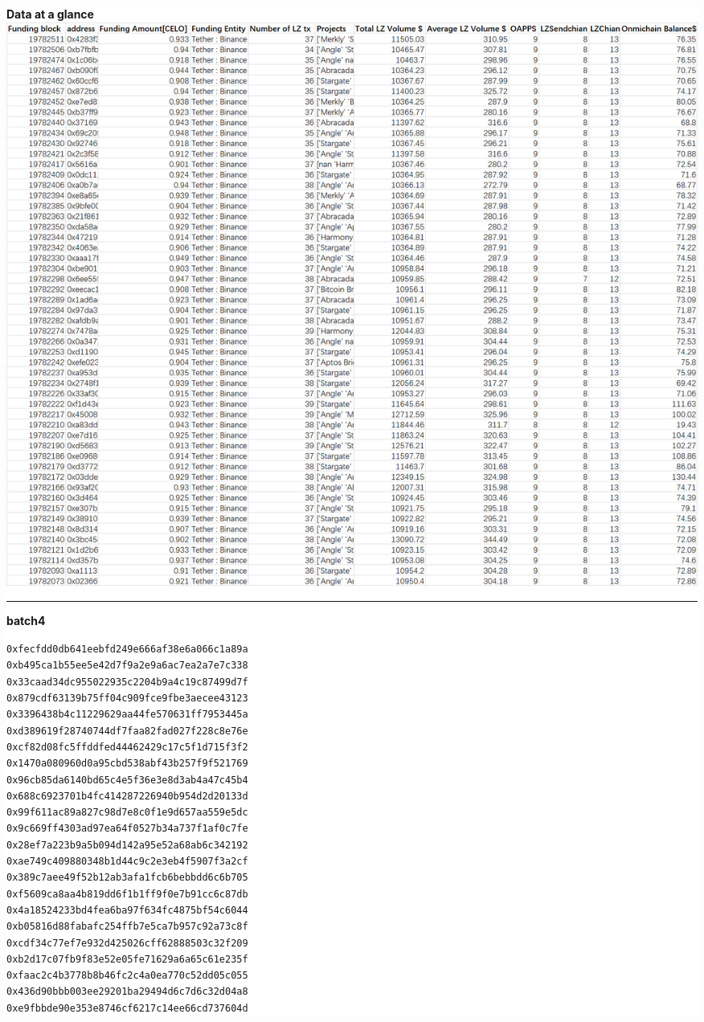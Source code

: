 **Data at a glance**
![batch3](image/batch3.png)

---
**batch4**
```
0xfecfdd0db641eebfd249e666af38e6a066c1a89a
0xb495ca1b55ee5e42d7f9a2e9a6ac7ea2a7e7c338
0x33caad34dc955022935c2204b9a4c19c87499d7f
0x879cdf63139b75ff04c909fce9fbe3aecee43123
0x3396438b4c11229629aa44fe570631ff7953445a
0xd389619f28740744df7faa82fad027f228c8e76e
0xcf82d08fc5ffddfed44462429c17c5f1d715f3f2
0x1470a080960d0a95cbd538abf43b257f9f521769
0x96cb85da6140bd65c4e5f36e3e8d3ab4a47c45b4
0x688c6923701b4fc414287226940b954d2d20133d
0x99f611ac89a827c98d7e8c0f1e9d657aa559e5dc
0x9c669ff4303ad97ea64f0527b34a737f1af0c7fe
0x28ef7a223b9a5b094d142a95e52a68ab6c342192
0xae749c409880348b1d44c9c2e3eb4f5907f3a2cf
0x389c7aee49f52b12ab3afa1fcb6bebbdd6c6b705
0xf5609ca8aa4b819dd6f1b1ff9f0e7b91cc6c87db
0x4a18524233bd4fea6ba97f634fc4875bf54c6044
0xb05816d88fabafc254ffb7e5ca7b957c92a73c8f
0xcdf34c77ef7e932d425026cff62888503c32f209
0xb2d17c07fb9f83e52e05fe71629a6a65c61e235f
0xfaac2c4b3778b8b46fc2c4a0ea770c52dd05c055
0x436d90bbb003ee29201ba29494d6c7d6c32d04a8
0xe9fbbde90e353e8746cf6217c14ee66cd737604d
```